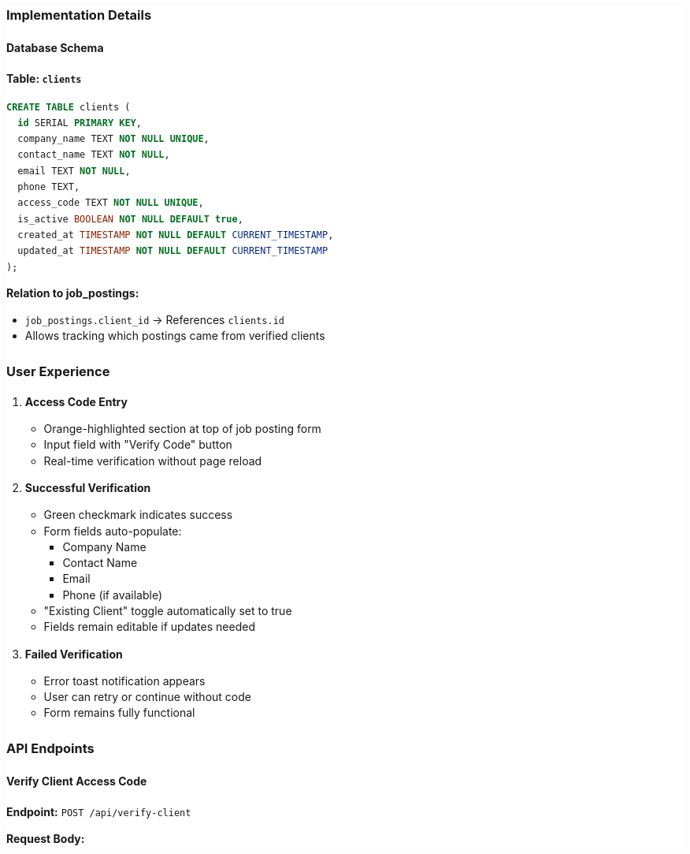 ### Implementation Details

#### Database Schema

**Table: `clients`**

```sql
CREATE TABLE clients (
  id SERIAL PRIMARY KEY,
  company_name TEXT NOT NULL UNIQUE,
  contact_name TEXT NOT NULL,
  email TEXT NOT NULL,
  phone TEXT,
  access_code TEXT NOT NULL UNIQUE,
  is_active BOOLEAN NOT NULL DEFAULT true,
  created_at TIMESTAMP NOT NULL DEFAULT CURRENT_TIMESTAMP,
  updated_at TIMESTAMP NOT NULL DEFAULT CURRENT_TIMESTAMP
);
```

**Relation to job_postings:**

- `job_postings.client_id` → References `clients.id`
- Allows tracking which postings came from verified clients

### User Experience

1. **Access Code Entry**
   - Orange-highlighted section at top of job posting form
   - Input field with "Verify Code" button
   - Real-time verification without page reload

2. **Successful Verification**
   - Green checkmark indicates success
   - Form fields auto-populate:
     - Company Name
     - Contact Name
     - Email
     - Phone (if available)
   - "Existing Client" toggle automatically set to true
   - Fields remain editable if updates needed

3. **Failed Verification**
   - Error toast notification appears
   - User can retry or continue without code
   - Form remains fully functional

### API Endpoints

#### Verify Client Access Code

**Endpoint:** `POST /api/verify-client`

**Request Body:**
